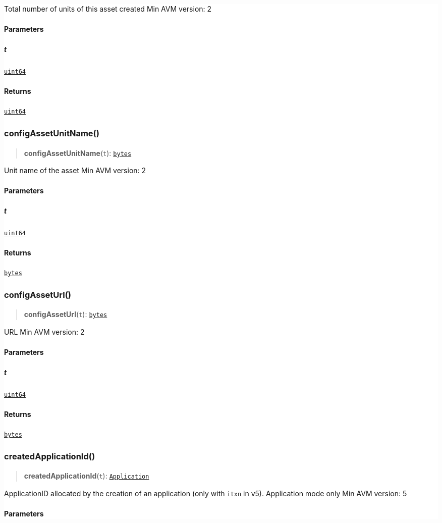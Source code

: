 Total number of units of this asset created
Min AVM version: 2

#### Parameters

##### t

[`uint64`](../../index/type-aliases/uint64.md)

#### Returns

[`uint64`](../../index/type-aliases/uint64.md)

### configAssetUnitName()

> **configAssetUnitName**(`t`): [`bytes`](../../index/type-aliases/bytes.md)

Unit name of the asset
Min AVM version: 2

#### Parameters

##### t

[`uint64`](../../index/type-aliases/uint64.md)

#### Returns

[`bytes`](../../index/type-aliases/bytes.md)

### configAssetUrl()

> **configAssetUrl**(`t`): [`bytes`](../../index/type-aliases/bytes.md)

URL
Min AVM version: 2

#### Parameters

##### t

[`uint64`](../../index/type-aliases/uint64.md)

#### Returns

[`bytes`](../../index/type-aliases/bytes.md)

### createdApplicationId()

> **createdApplicationId**(`t`): [`Application`](../../index/type-aliases/Application.md)

ApplicationID allocated by the creation of an application (only with `itxn` in v5). Application mode only
Min AVM version: 5

#### Parameters
